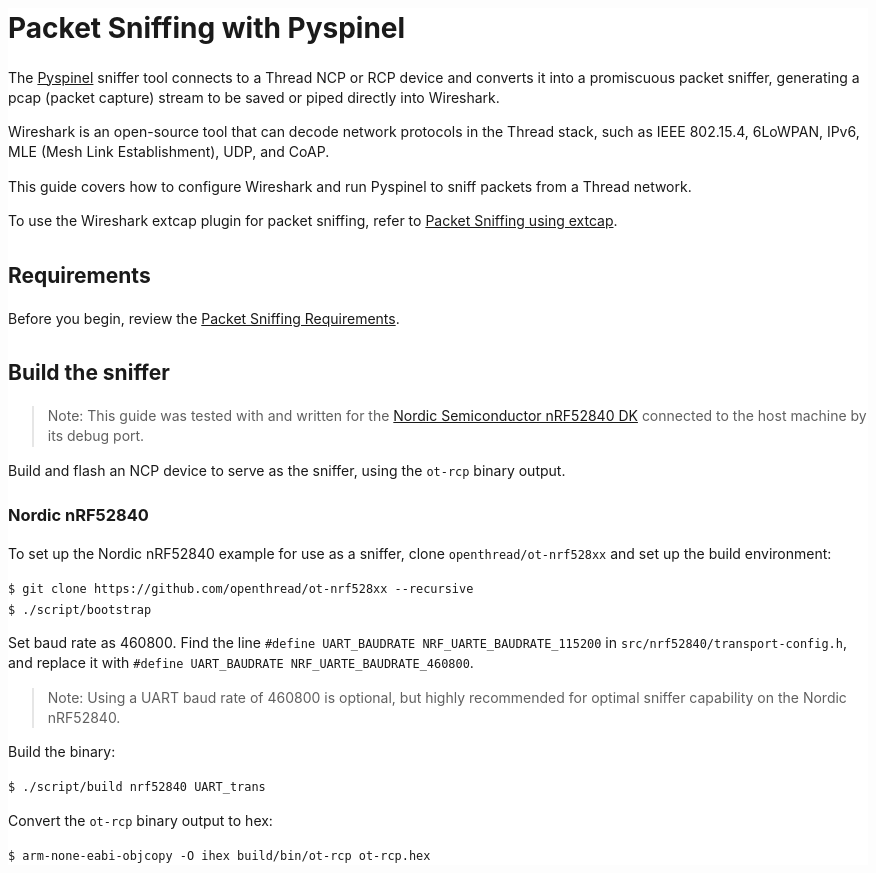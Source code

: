 # Packet Sniffing with Pyspinel

The [Pyspinel](https://github.com/openthread/pyspinel) sniffer tool connects to
a Thread NCP or RCP device and converts it into a promiscuous packet sniffer,
generating a pcap (packet capture) stream to be saved or piped directly into
Wireshark.

Wireshark is an open-source tool that can decode network protocols in the
Thread stack, such as IEEE 802.15.4, 6LoWPAN, IPv6, MLE (Mesh Link
Establishment), UDP, and CoAP.

This guide covers how to configure Wireshark and run Pyspinel to sniff packets
from a Thread network.

To use the Wireshark extcap plugin for packet sniffing, refer to [Packet Sniffing
using extcap](sniffer-extcap.md).

## Requirements

Before you begin, review the [Packet Sniffing Requirements](requirements.md).

## Build the sniffer

> Note: This guide was tested with and written for the [Nordic Semiconductor
nRF52840 DK](https://openthread.io/platforms/nrf52840) connected to the host machine by its debug
port.

Build and flash an NCP device to serve as the sniffer, using the `ot-rcp` binary output.

### Nordic nRF52840

To set up the Nordic nRF52840 example for use as a sniffer, clone
`openthread/ot-nrf528xx` and set up the build environment:

```
$ git clone https://github.com/openthread/ot-nrf528xx --recursive
$ ./script/bootstrap
```

Set baud rate as 460800. Find the line `#define UART_BAUDRATE NRF_UARTE_BAUDRATE_115200`
in `src/nrf52840/transport-config.h`, and replace it with `#define UART_BAUDRATE NRF_UARTE_BAUDRATE_460800`.

> Note: Using a UART baud rate of 460800 is optional, but highly recommended
for optimal sniffer capability on the Nordic nRF52840.

Build the binary:

```
$ ./script/build nrf52840 UART_trans
```

Convert the `ot-rcp` binary output to hex:

```
$ arm-none-eabi-objcopy -O ihex build/bin/ot-rcp ot-rcp.hex
```
